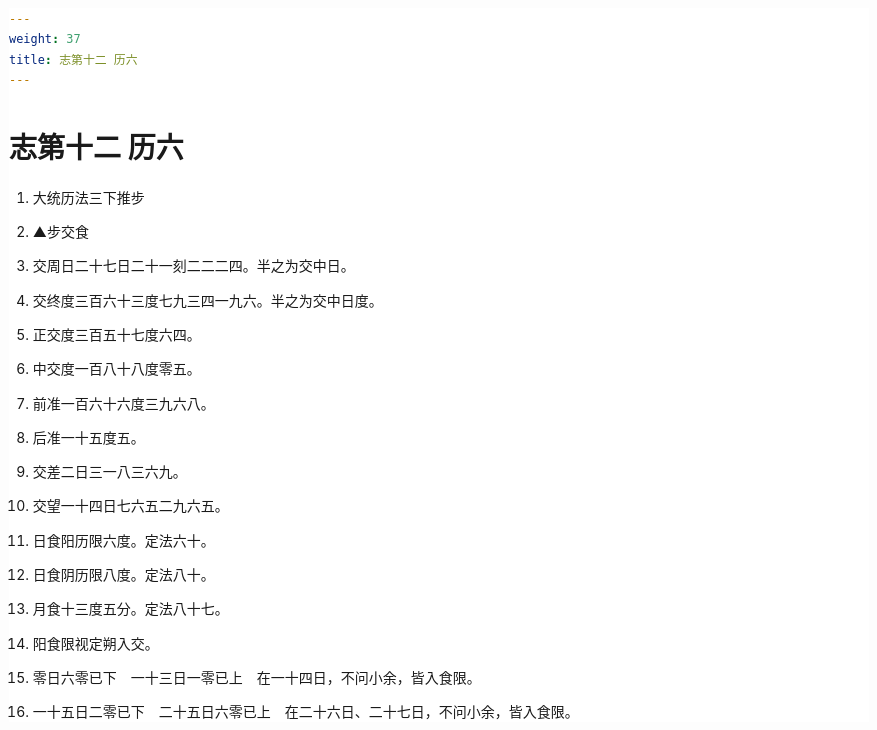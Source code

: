 ```yaml
---
weight: 37
title: 志第十二 历六
---
```


# 志第十二 历六

1. <span id="志第十二_历六-1"></span>
大统历法三下推步

2. <span id="志第十二_历六-2"></span>
▲步交食

3. <span id="志第十二_历六-3"></span>
交周日二十七日二十一刻二二二四。半之为交中日。

4. <span id="志第十二_历六-4"></span>
交终度三百六十三度七九三四一九六。半之为交中日度。

5. <span id="志第十二_历六-5"></span>
正交度三百五十七度六四。

6. <span id="志第十二_历六-6"></span>
中交度一百八十八度零五。

7. <span id="志第十二_历六-7"></span>
前准一百六十六度三九六八。

8. <span id="志第十二_历六-8"></span>
后准一十五度五。

9. <span id="志第十二_历六-9"></span>
交差二日三一八三六九。

10. <span id="志第十二_历六-10"></span>
交望一十四日七六五二九六五。

11. <span id="志第十二_历六-11"></span>
日食阳历限六度。定法六十。

12. <span id="志第十二_历六-12"></span>
日食阴历限八度。定法八十。

13. <span id="志第十二_历六-13"></span>
月食十三度五分。定法八十七。

14. <span id="志第十二_历六-14"></span>
阳食限视定朔入交。

15. <span id="志第十二_历六-15"></span>
零日六零已下　一十三日一零已上　在一十四日，不问小余，皆入食限。

16. <span id="志第十二_历六-16"></span>
一十五日二零已下　二十五日六零已上　在二十六日、二十七日，不问小余，皆入食限。
